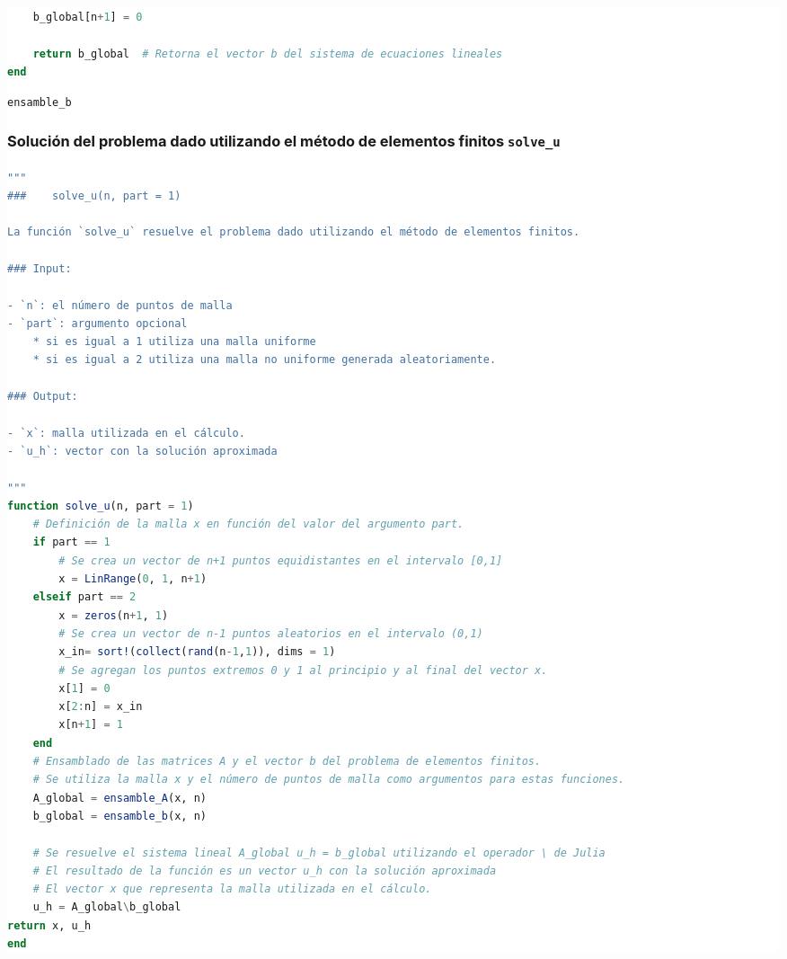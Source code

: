```julia
    b_global[n+1] = 0

    return b_global  # Retorna el vector b del sistema de ecuaciones lineales
end
```




    ensamble_b



### Solución del problema dado utilizando el método de elementos finitos `solve_u`


```julia
"""
###    solve_u(n, part = 1)

La función `solve_u` resuelve el problema dado utilizando el método de elementos finitos. 

### Input:

- `n`: el número de puntos de malla
- `part`: argumento opcional
    * si es igual a 1 utiliza una malla uniforme
    * si es igual a 2 utiliza una malla no uniforme generada aleatoriamente.

### Output:

- `x`: malla utilizada en el cálculo.
- `u_h`: vector con la solución aproximada

"""
function solve_u(n, part = 1)
    # Definición de la malla x en función del valor del argumento part.
    if part == 1
        # Se crea un vector de n+1 puntos equidistantes en el intervalo [0,1]
        x = LinRange(0, 1, n+1)
    elseif part == 2
        x = zeros(n+1, 1)
        # Se crea un vector de n-1 puntos aleatorios en el intervalo (0,1)
        x_in= sort!(collect(rand(n-1,1)), dims = 1)
        # Se agregan los puntos extremos 0 y 1 al principio y al final del vector x.
        x[1] = 0
        x[2:n] = x_in
        x[n+1] = 1
    end
    # Ensamblado de las matrices A y el vector b del problema de elementos finitos.
    # Se utiliza la malla x y el número de puntos de malla como argumentos para estas funciones.
    A_global = ensamble_A(x, n)
    b_global = ensamble_b(x, n)
    
    # Se resuelve el sistema lineal A_global u_h = b_global utilizando el operador \ de Julia
    # El resultado de la función es un vector u_h con la solución aproximada
    # El vector x que representa la malla utilizada en el cálculo.
    u_h = A_global\b_global
return x, u_h
end
```
